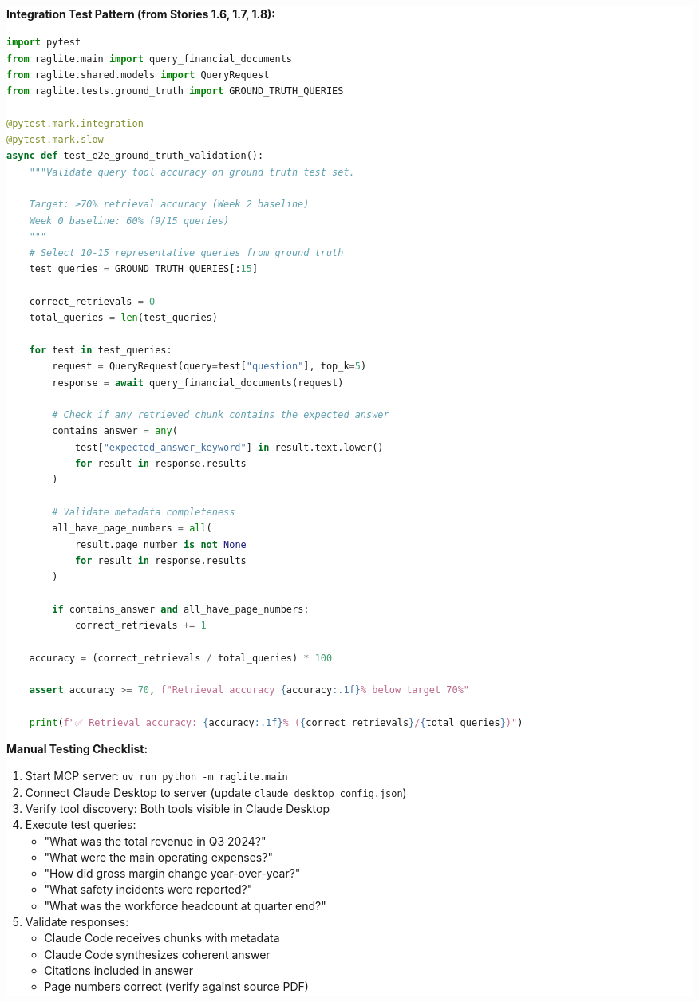 **Integration Test Pattern (from Stories 1.6, 1.7, 1.8):**

```python
import pytest
from raglite.main import query_financial_documents
from raglite.shared.models import QueryRequest
from raglite.tests.ground_truth import GROUND_TRUTH_QUERIES

@pytest.mark.integration
@pytest.mark.slow
async def test_e2e_ground_truth_validation():
    """Validate query tool accuracy on ground truth test set.

    Target: ≥70% retrieval accuracy (Week 2 baseline)
    Week 0 baseline: 60% (9/15 queries)
    """
    # Select 10-15 representative queries from ground truth
    test_queries = GROUND_TRUTH_QUERIES[:15]

    correct_retrievals = 0
    total_queries = len(test_queries)

    for test in test_queries:
        request = QueryRequest(query=test["question"], top_k=5)
        response = await query_financial_documents(request)

        # Check if any retrieved chunk contains the expected answer
        contains_answer = any(
            test["expected_answer_keyword"] in result.text.lower()
            for result in response.results
        )

        # Validate metadata completeness
        all_have_page_numbers = all(
            result.page_number is not None
            for result in response.results
        )

        if contains_answer and all_have_page_numbers:
            correct_retrievals += 1

    accuracy = (correct_retrievals / total_queries) * 100

    assert accuracy >= 70, f"Retrieval accuracy {accuracy:.1f}% below target 70%"

    print(f"✅ Retrieval accuracy: {accuracy:.1f}% ({correct_retrievals}/{total_queries})")
```

**Manual Testing Checklist:**

1. Start MCP server: `uv run python -m raglite.main`
2. Connect Claude Desktop to server (update `claude_desktop_config.json`)
3. Verify tool discovery: Both tools visible in Claude Desktop
4. Execute test queries:
   - "What was the total revenue in Q3 2024?"
   - "What were the main operating expenses?"
   - "How did gross margin change year-over-year?"
   - "What safety incidents were reported?"
   - "What was the workforce headcount at quarter end?"
5. Validate responses:
   - Claude Code receives chunks with metadata
   - Claude Code synthesizes coherent answer
   - Citations included in answer
   - Page numbers correct (verify against source PDF)
